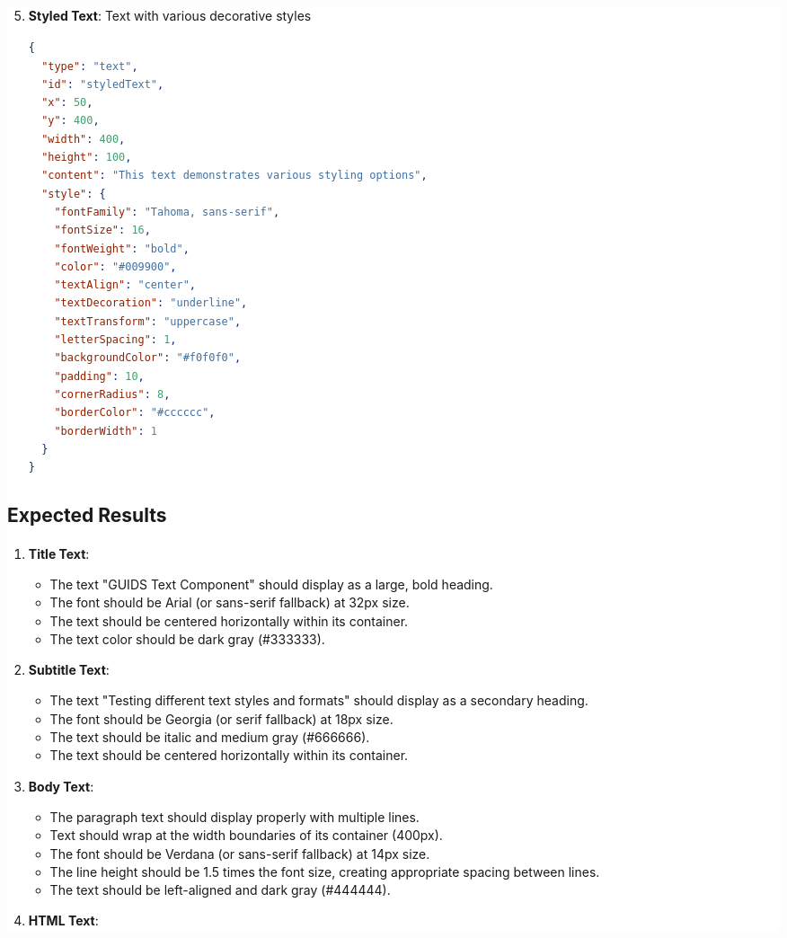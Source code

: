 5. **Styled Text**: Text with various decorative styles
   ```json
   {
     "type": "text",
     "id": "styledText",
     "x": 50,
     "y": 400,
     "width": 400,
     "height": 100,
     "content": "This text demonstrates various styling options",
     "style": {
       "fontFamily": "Tahoma, sans-serif",
       "fontSize": 16,
       "fontWeight": "bold",
       "color": "#009900",
       "textAlign": "center",
       "textDecoration": "underline",
       "textTransform": "uppercase",
       "letterSpacing": 1,
       "backgroundColor": "#f0f0f0",
       "padding": 10,
       "cornerRadius": 8,
       "borderColor": "#cccccc",
       "borderWidth": 1
     }
   }
   ```

## Expected Results

1. **Title Text**:

   - The text "GUIDS Text Component" should display as a large, bold heading.
   - The font should be Arial (or sans-serif fallback) at 32px size.
   - The text should be centered horizontally within its container.
   - The text color should be dark gray (#333333).

2. **Subtitle Text**:

   - The text "Testing different text styles and formats" should display as a secondary heading.
   - The font should be Georgia (or serif fallback) at 18px size.
   - The text should be italic and medium gray (#666666).
   - The text should be centered horizontally within its container.

3. **Body Text**:

   - The paragraph text should display properly with multiple lines.
   - Text should wrap at the width boundaries of its container (400px).
   - The font should be Verdana (or sans-serif fallback) at 14px size.
   - The line height should be 1.5 times the font size, creating appropriate spacing between lines.
   - The text should be left-aligned and dark gray (#444444).

4. **HTML Text**:

